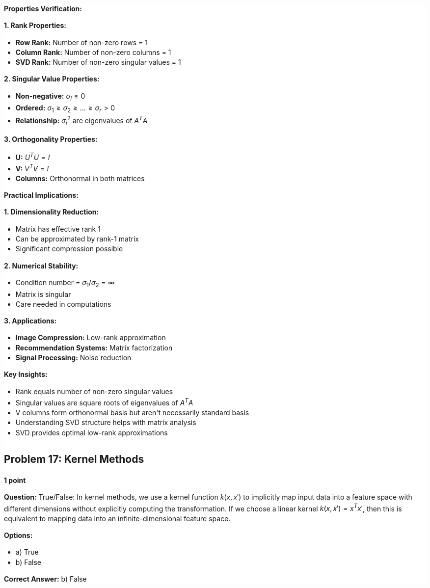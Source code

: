 **Properties Verification:**

**1. Rank Properties:**
- **Row Rank:** Number of non-zero rows = 1
- **Column Rank:** Number of non-zero columns = 1
- **SVD Rank:** Number of non-zero singular values = 1

**2. Singular Value Properties:**
- **Non-negative:** $\sigma_i \geq 0$
- **Ordered:** $\sigma_1 \geq \sigma_2 \geq \ldots \geq \sigma_r > 0$
- **Relationship:** $\sigma_i^2$ are eigenvalues of $A^T A$

**3. Orthogonality Properties:**
- **U:** $U^T U = I$
- **V:** $V^T V = I$
- **Columns:** Orthonormal in both matrices

**Practical Implications:**

**1. Dimensionality Reduction:**
- Matrix has effective rank 1
- Can be approximated by rank-1 matrix
- Significant compression possible

**2. Numerical Stability:**
- Condition number = $\sigma_1 / \sigma_2 = \infty$
- Matrix is singular
- Care needed in computations

**3. Applications:**
- **Image Compression:** Low-rank approximation
- **Recommendation Systems:** Matrix factorization
- **Signal Processing:** Noise reduction

**Key Insights:**
- Rank equals number of non-zero singular values
- Singular values are square roots of eigenvalues of $A^T A$
- V columns form orthonormal basis but aren't necessarily standard basis
- Understanding SVD structure helps with matrix analysis
- SVD provides optimal low-rank approximations

## Problem 17: Kernel Methods

**1 point**

**Question:** True/False: In kernel methods, we use a kernel function $k(x, x')$ to implicitly map input data into a feature space with different dimensions without explicitly computing the transformation. If we choose a linear kernel $k(x,x') = x^T x'$, then this is equivalent to mapping data into an infinite-dimensional feature space.

**Options:**
- a) True
- b) False

**Correct Answer:** b) False
